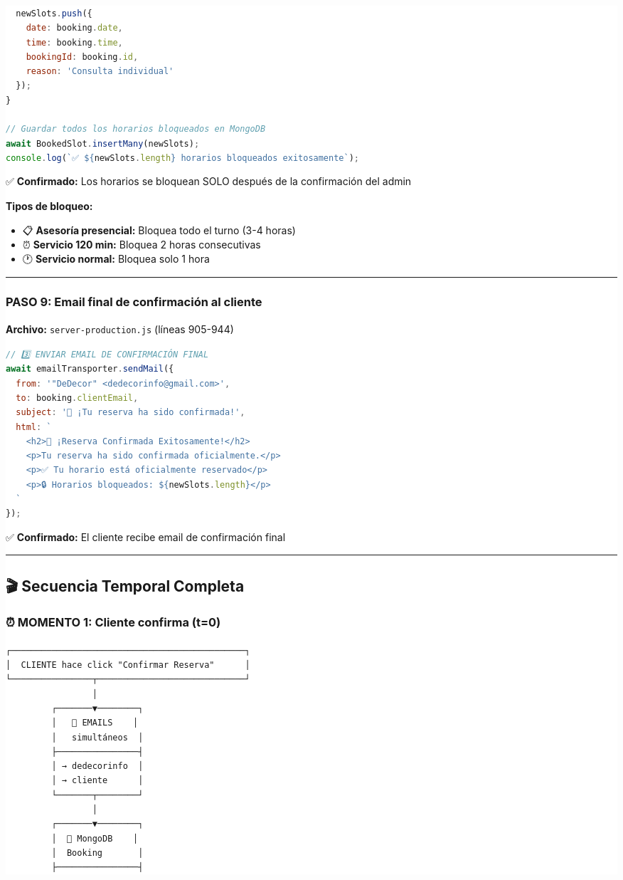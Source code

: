 ```javascript
  newSlots.push({
    date: booking.date,
    time: booking.time,
    bookingId: booking.id,
    reason: 'Consulta individual'
  });
}

// Guardar todos los horarios bloqueados en MongoDB
await BookedSlot.insertMany(newSlots);
console.log(`✅ ${newSlots.length} horarios bloqueados exitosamente`);
```

✅ **Confirmado:** Los horarios se bloquean SOLO después de la confirmación del admin

**Tipos de bloqueo:**
- 📋 **Asesoría presencial:** Bloquea todo el turno (3-4 horas)
- ⏰ **Servicio 120 min:** Bloquea 2 horas consecutivas
- 🕐 **Servicio normal:** Bloquea solo 1 hora

---

### PASO 9: Email final de confirmación al cliente
**Archivo:** `server-production.js` (líneas 905-944)

```javascript
// 3️⃣ ENVIAR EMAIL DE CONFIRMACIÓN FINAL
await emailTransporter.sendMail({
  from: '"DeDecor" <dedecorinfo@gmail.com>',
  to: booking.clientEmail,
  subject: '🎉 ¡Tu reserva ha sido confirmada!',
  html: `
    <h2>🎉 ¡Reserva Confirmada Exitosamente!</h2>
    <p>Tu reserva ha sido confirmada oficialmente.</p>
    <p>✅ Tu horario está oficialmente reservado</p>
    <p>🔒 Horarios bloqueados: ${newSlots.length}</p>
  `
});
```

✅ **Confirmado:** El cliente recibe email de confirmación final

---

## 🎬 Secuencia Temporal Completa

### ⏰ MOMENTO 1: Cliente confirma (t=0)

```
┌──────────────────────────────────────────────┐
│  CLIENTE hace click "Confirmar Reserva"      │
└────────────────┬─────────────────────────────┘
                 │
         ┌───────▼────────┐
         │   📧 EMAILS    │
         │   simultáneos  │
         ├────────────────┤
         │ → dedecorinfo  │
         │ → cliente      │
         └───────┬────────┘
                 │
         ┌───────▼────────┐
         │  💾 MongoDB    │
         │  Booking       │
         ├────────────────┤
```